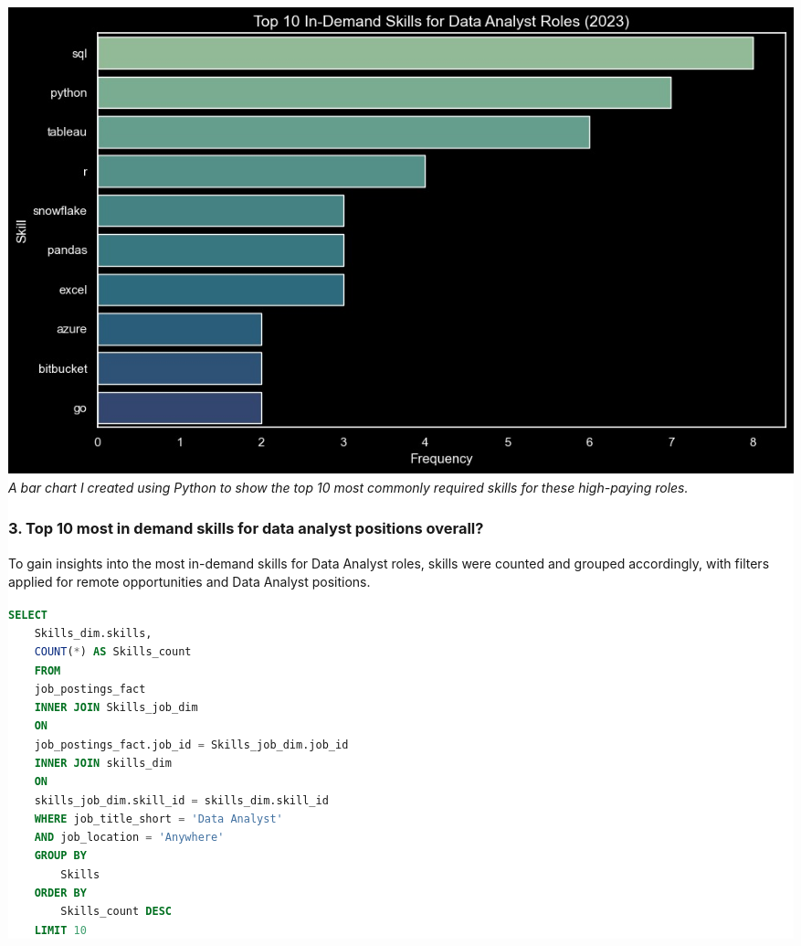 ![Top Paying Job skills](/assets/2_top_paying_job_skills.jpg)
*A bar chart I created using Python to show the top 10 most commonly required skills for these high-paying roles.*

### 3. Top 10 most in demand skills for data analyst positions overall?
To gain insights into the most in-demand skills for Data Analyst roles, skills were counted and grouped accordingly, with filters applied for remote opportunities and Data Analyst positions.

```sql
SELECT 
    Skills_dim.skills, 
    COUNT(*) AS Skills_count
    FROM    
    job_postings_fact
    INNER JOIN Skills_job_dim 
    ON 
    job_postings_fact.job_id = Skills_job_dim.job_id
    INNER JOIN skills_dim 
    ON 
    skills_job_dim.skill_id = skills_dim.skill_id
    WHERE job_title_short = 'Data Analyst'
    AND job_location = 'Anywhere'
    GROUP BY
        Skills
    ORDER BY 
        Skills_count DESC
    LIMIT 10
```
